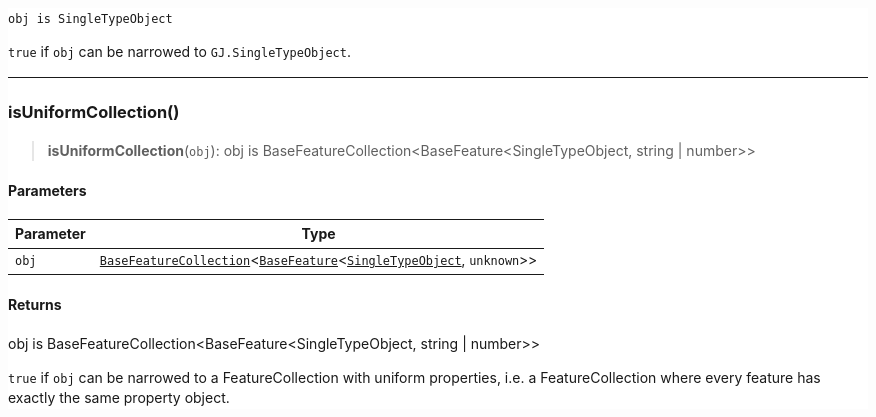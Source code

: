 `obj is SingleTypeObject`

`true` if `obj` can be narrowed to `GJ.SingleTypeObject`.

---

### isUniformCollection()

> **isUniformCollection**(`obj`): obj is BaseFeatureCollection\<BaseFeature\<SingleTypeObject, string \| number\>\>

#### Parameters

| Parameter | Type                                                                                                                                                                   |
| --------- | ---------------------------------------------------------------------------------------------------------------------------------------------------------------------- |
| `obj`     | [`BaseFeatureCollection`](geojson.md#basefeaturecollection)\<[`BaseFeature`](geojson.md#basefeature)\<[`SingleTypeObject`](geojson.md#singletypeobject), `unknown`\>\> |

#### Returns

obj is BaseFeatureCollection\<BaseFeature\<SingleTypeObject, string \| number\>\>

`true` if `obj` can be narrowed to a FeatureCollection with uniform properties, i.e. a
FeatureCollection where every feature has exactly the same property object.
